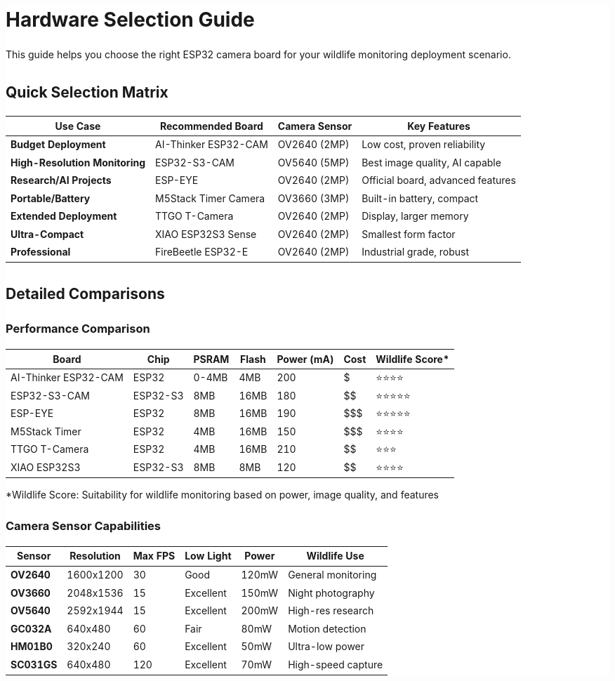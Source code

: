 # Hardware Selection Guide

This guide helps you choose the right ESP32 camera board for your wildlife monitoring deployment scenario.

## Quick Selection Matrix

| Use Case | Recommended Board | Camera Sensor | Key Features |
|----------|------------------|---------------|--------------|
| **Budget Deployment** | AI-Thinker ESP32-CAM | OV2640 (2MP) | Low cost, proven reliability |
| **High-Resolution Monitoring** | ESP32-S3-CAM | OV5640 (5MP) | Best image quality, AI capable |
| **Research/AI Projects** | ESP-EYE | OV2640 (2MP) | Official board, advanced features |
| **Portable/Battery** | M5Stack Timer Camera | OV3660 (3MP) | Built-in battery, compact |
| **Extended Deployment** | TTGO T-Camera | OV2640 (2MP) | Display, larger memory |
| **Ultra-Compact** | XIAO ESP32S3 Sense | OV2640 (2MP) | Smallest form factor |
| **Professional** | FireBeetle ESP32-E | OV2640 (2MP) | Industrial grade, robust |

## Detailed Comparisons

### Performance Comparison

| Board | Chip | PSRAM | Flash | Power (mA) | Cost | Wildlife Score* |
|-------|------|-------|-------|------------|------|----------------|
| AI-Thinker ESP32-CAM | ESP32 | 0-4MB | 4MB | 200 | $ | ⭐⭐⭐⭐ |
| ESP32-S3-CAM | ESP32-S3 | 8MB | 16MB | 180 | $$ | ⭐⭐⭐⭐⭐ |
| ESP-EYE | ESP32 | 8MB | 16MB | 190 | $$$ | ⭐⭐⭐⭐⭐ |
| M5Stack Timer | ESP32 | 4MB | 16MB | 150 | $$$ | ⭐⭐⭐⭐ |
| TTGO T-Camera | ESP32 | 4MB | 16MB | 210 | $$ | ⭐⭐⭐ |
| XIAO ESP32S3 | ESP32-S3 | 8MB | 8MB | 120 | $$ | ⭐⭐⭐⭐ |

*Wildlife Score: Suitability for wildlife monitoring based on power, image quality, and features

### Camera Sensor Capabilities

| Sensor | Resolution | Max FPS | Low Light | Power | Wildlife Use |
|--------|------------|---------|-----------|-------|--------------|
| **OV2640** | 1600x1200 | 30 | Good | 120mW | General monitoring |
| **OV3660** | 2048x1536 | 15 | Excellent | 150mW | Night photography |
| **OV5640** | 2592x1944 | 15 | Excellent | 200mW | High-res research |
| **GC032A** | 640x480 | 60 | Fair | 80mW | Motion detection |
| **HM01B0** | 320x240 | 60 | Excellent | 50mW | Ultra-low power |
| **SC031GS** | 640x480 | 120 | Excellent | 70mW | High-speed capture |
